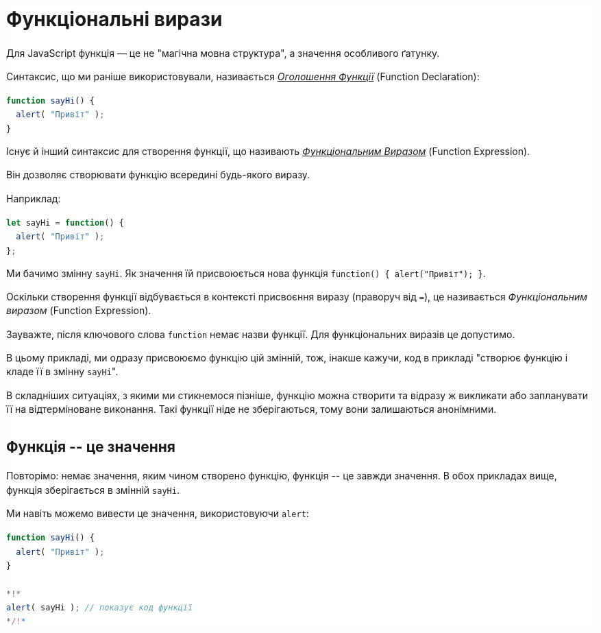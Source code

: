 # Функціональні вирази

Для JavaScript функція — це не "магічна мовна структура", а значення особливого ґатунку.

Синтаксис, що ми раніше використовували, називається [*Оголошення Функції*](https://developer.mozilla.org/uk/docs/Web/JavaScript/Guide/Functions#Оголошення_функції) (Function Declaration):

```js
function sayHi() {
  alert( "Привіт" );
}
```

Існує й інший синтаксис для створення функції, що називають [*Функціональним Виразом*](https://developer.mozilla.org/uk/docs/Web/JavaScript/Guide/Functions#Функціональні_вирази) (Function Expression).

Він дозволяє створювати функцію всередині будь-якого виразу.

Наприклад:

```js
let sayHi = function() {
  alert( "Привіт" );
};
```

Ми бачимо змінну `sayHi`. Як значення їй присвоюється нова функція `function() { alert("Привіт"); }`.

Оскільки створення функції відбувається в контексті присвоєння виразу (праворуч від `=`), це називається *Функціональним виразом* (Function Expression).

Зауважте, після ключового слова `function` немає назви функції. Для функціональних виразів це допустимо.

В цьому прикладі, ми одразу присвоюємо функцію цій змінній, тож, інакше кажучи, код в прикладі "створює функцію і кладе її в змінну `sayHi`".

В складніших ситуаціях, з якими ми стикнемося пізніше, функцію можна створити та відразу ж викликати або запланувати її на відтерміноване виконання. Такі функції ніде не зберігаються, тому вони залишаються анонімними.

## Функція -- це значення

Повторімо: немає значення, яким чином створено функцію, функція -- це завжди значення. В обох прикладах вище, функція зберігається в змінній `sayHi`.

Ми навіть можемо вивести це значення, використовуючи `alert`:

```js run
function sayHi() {
  alert( "Привіт" );
}

*!*
alert( sayHi ); // показує код функції
*/!*
```
